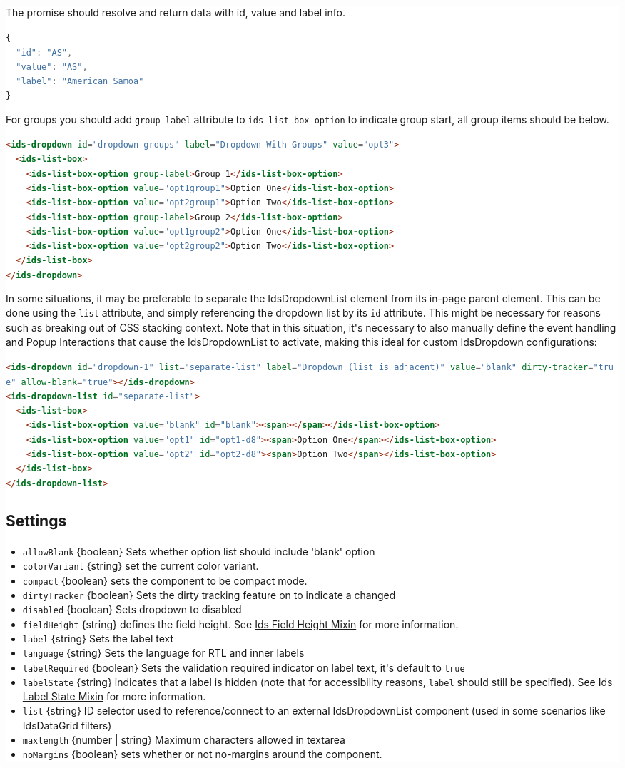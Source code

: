The promise should resolve and return data with id, value and label info.

```js
{
  "id": "AS",
  "value": "AS",
  "label": "American Samoa"
}
```

For groups you should add `group-label` attribute to `ids-list-box-option` to indicate group start, all group items should be below.

```html
<ids-dropdown id="dropdown-groups" label="Dropdown With Groups" value="opt3">
  <ids-list-box>
    <ids-list-box-option group-label>Group 1</ids-list-box-option>
    <ids-list-box-option value="opt1group1">Option One</ids-list-box-option>
    <ids-list-box-option value="opt2group1">Option Two</ids-list-box-option>
    <ids-list-box-option group-label>Group 2</ids-list-box-option>
    <ids-list-box-option value="opt1group2">Option One</ids-list-box-option>
    <ids-list-box-option value="opt2group2">Option Two</ids-list-box-option>
  </ids-list-box>
</ids-dropdown>
```

In some situations, it may be preferable to separate the IdsDropdownList element from its in-page parent element.  This can be done using the `list` attribute, and simply referencing the dropdown list by its `id` attribute.  This might be necessary for reasons such as breaking out of CSS stacking context.  Note that in this situation, it's necessary to also manually define the event handling and [Popup Interactions](https://github.com/infor-design/enterprise-wc/blob/main/src/mixins/ids-popup-interactions-mixin/ids-popup-interactions-mixin.ts) that cause the IdsDropdownList to activate, making this ideal for custom IdsDropdown configurations:

```html
<ids-dropdown id="dropdown-1" list="separate-list" label="Dropdown (list is adjacent)" value="blank" dirty-tracker="true" allow-blank="true"></ids-dropdown>
<ids-dropdown-list id="separate-list">
  <ids-list-box>
    <ids-list-box-option value="blank" id="blank"><span></span></ids-list-box-option>
    <ids-list-box-option value="opt1" id="opt1-d8"><span>Option One</span></ids-list-box-option>
    <ids-list-box-option value="opt2" id="opt2-d8"><span>Option Two</span></ids-list-box-option>
  </ids-list-box>
</ids-dropdown-list>
```

## Settings

- `allowBlank` {boolean} Sets whether option list should include 'blank' option
- `colorVariant` {string} set the current color variant.
- `compact` {boolean} sets the component to be compact mode.
- `dirtyTracker` {boolean} Sets the dirty tracking feature on to indicate a changed
- `disabled` {boolean} Sets dropdown to disabled
- `fieldHeight` {string} defines the field height. See [Ids Field Height Mixin](https://github.com/infor-design/enterprise-wc/blob/main/src/mixins/ids-field-height-mixin/README.md) for more information.
- `label` {string} Sets the label text
- `language` {string} Sets the language for RTL and inner labels
- `labelRequired` {boolean} Sets the validation required indicator on label text, it's default to `true`
- `labelState` {string} indicates that a label is hidden (note that for accessibility reasons, `label` should still be specified). See [Ids Label State Mixin](https://github.com/infor-design/enterprise-wc/blob/main/src/mixins/ids-label-state-mixin/README.md) for more information.
- `list` {string} ID selector used to reference/connect to an external IdsDropdownList component (used in some scenarios like IdsDataGrid filters)
- `maxlength` {number | string} Maximum characters allowed in textarea
- `noMargins` {boolean} sets whether or not no-margins around the component.